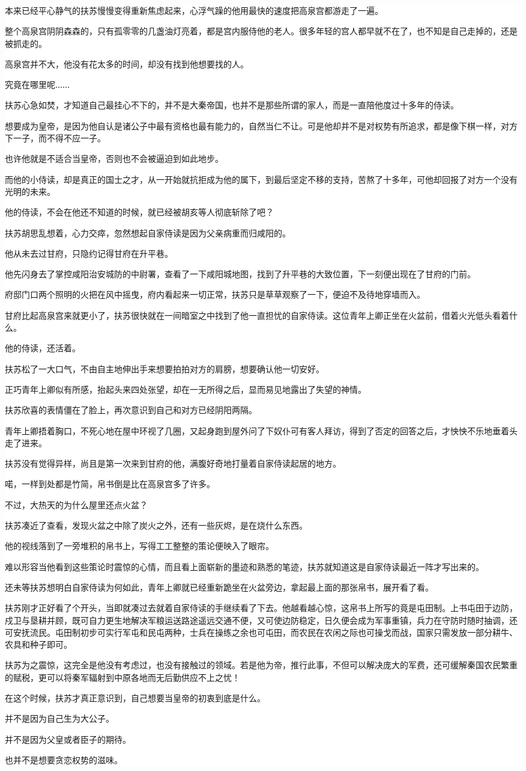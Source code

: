本来已经平心静气的扶苏慢慢变得重新焦虑起来，心浮气躁的他用最快的速度把高泉宫都游走了一遍。

整个高泉宫阴阴森森的，只有孤零零的几盏油灯亮着，都是宫内服侍他的老人。很多年轻的宫人都早就不在了，也不知是自己走掉的，还是被抓走的。

高泉宫并不大，他没有花太多的时间，却没有找到他想要找的人。

究竟在哪里呢……

扶苏心急如焚，才知道自己最挂心不下的，并不是大秦帝国，也并不是那些所谓的家人，而是一直陪他度过十多年的侍读。

想要成为皇帝，是因为他自认是诸公子中最有资格也最有能力的，自然当仁不让。可是他却并不是对权势有所追求，都是像下棋一样，对方下一子，而不得不应一子。

也许他就是不适合当皇帝，否则也不会被逼迫到如此地步。

而他的小侍读，却是真正的国士之才，从一开始就抗拒成为他的属下，到最后坚定不移的支持，苦熬了十多年，可他却回报了对方一个没有光明的未来。

他的侍读，不会在他还不知道的时候，就已经被胡亥等人彻底斩除了吧？

扶苏胡思乱想着，心力交瘁，忽然想起自家侍读是因为父亲病重而归咸阳的。

他从未去过甘府，只隐约记得甘府在升平巷。

他先闪身去了掌控咸阳治安城防的中尉署，查看了一下咸阳城地图，找到了升平巷的大致位置，下一刻便出现在了甘府的门前。

府邸门口两个照明的火把在风中摇曳，府内看起来一切正常，扶苏只是草草观察了一下，便迫不及待地穿墙而入。

甘府比起高泉宫来就更小了，扶苏很快就在一间暗室之中找到了他一直担忧的自家侍读。这位青年上卿正坐在火盆前，借着火光低头看着什么。

他的侍读，还活着。

扶苏松了一大口气，不由自主地伸出手来想要拍拍对方的肩膀，想要确认他一切安好。

正巧青年上卿似有所感，抬起头来四处张望，却在一无所得之后，显而易见地露出了失望的神情。

扶苏欣喜的表情僵在了脸上，再次意识到自己和对方已经阴阳两隔。

青年上卿捂着胸口，不死心地在屋中环视了几圈，又起身跑到屋外问了下奴仆可有客人拜访，得到了否定的回答之后，才怏怏不乐地垂着头走了进来。

扶苏没有觉得异样，尚且是第一次来到甘府的他，满腹好奇地打量着自家侍读起居的地方。

喏，一样到处都是竹简，帛书倒是比在高泉宫多了许多。

不过，大热天的为什么屋里还点火盆？

扶苏凑近了查看，发现火盆之中除了炭火之外，还有一些灰烬，是在烧什么东西。

他的视线落到了一旁堆积的帛书上，写得工工整整的策论便映入了眼帘。

难以形容当他看到这些策论时震惊的心情，而且看上面崭新的墨迹和熟悉的笔迹，扶苏就知道这是自家侍读最近一阵才写出来的。

还未等扶苏想明白自家侍读为何如此，青年上卿就已经重新跪坐在火盆旁边，拿起最上面的那张帛书，展开看了看。

扶苏刚才正好看了个开头，当即就凑过去就着自家侍读的手继续看了下去。他越看越心惊，这帛书上所写的竟是屯田制。上书屯田于边防，戍卫与垦耕并顾，既可自力更生地解决军粮运送路途遥远交通不便，又可使边防稳定，日久便会成为军事重镇，兵力在守防时随时抽调，还可安抚流民。屯田制初步可实行军屯和民屯两种，士兵在操练之余也可屯田，而农民在农闲之际也可操戈而战，国家只需发放一部分耕牛、农具和种子即可。

扶苏为之震惊，这完全是他没有考虑过，也没有接触过的领域。若是他为帝，推行此事，不但可以解决庞大的军费，还可缓解秦国农民繁重的赋税，更可以将秦军辐射到中原各地而无后勤供应不上之忧！

在这个时候，扶苏才真正意识到，自己想要当皇帝的初衷到底是什么。

并不是因为自己生为大公子。

并不是因为父皇或者臣子的期待。

也并不是想要贪恋权势的滋味。
